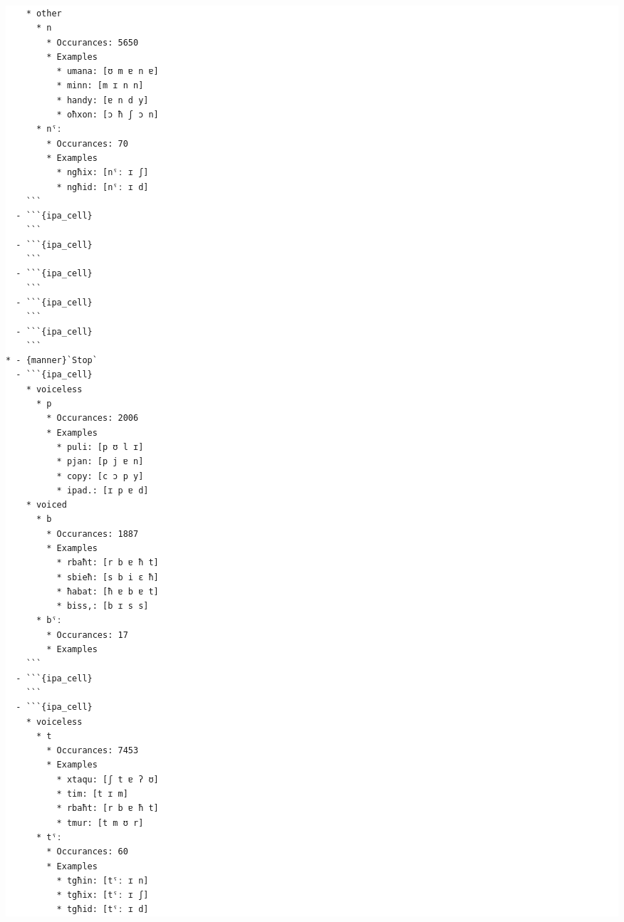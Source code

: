 ``````{list-table}
    * other
      * n
        * Occurances: 5650
        * Examples
          * umana: [ʊ m ɐ n ɐ]
          * minn: [m ɪ n n]
          * handy: [ɐ n d y]
          * oħxon: [ɔ ħ ʃ ɔ n]
      * nˤː
        * Occurances: 70
        * Examples
          * ngħix: [nˤː ɪ ʃ]
          * ngħid: [nˤː ɪ d]
    ```
  - ```{ipa_cell}
    ```
  - ```{ipa_cell}
    ```
  - ```{ipa_cell}
    ```
  - ```{ipa_cell}
    ```
  - ```{ipa_cell}
    ```
* - {manner}`Stop`
  - ```{ipa_cell}
    * voiceless
      * p
        * Occurances: 2006
        * Examples
          * puli: [p ʊ l ɪ]
          * pjan: [p j ɐ n]
          * copy: [c ɔ p y]
          * ipad.: [ɪ p ɐ d]
    * voiced
      * b
        * Occurances: 1887
        * Examples
          * rbaħt: [r b ɐ ħ t]
          * sbieħ: [s b i ɛ ħ]
          * ħabat: [ħ ɐ b ɐ t]
          * biss,: [b ɪ s s]
      * bˤː
        * Occurances: 17
        * Examples
    ```
  - ```{ipa_cell}
    ```
  - ```{ipa_cell}
    * voiceless
      * t
        * Occurances: 7453
        * Examples
          * xtaqu: [ʃ t ɐ ʔ ʊ]
          * tim: [t ɪ m]
          * rbaħt: [r b ɐ ħ t]
          * tmur: [t m ʊ r]
      * tˤː
        * Occurances: 60
        * Examples
          * tgħin: [tˤː ɪ n]
          * tgħix: [tˤː ɪ ʃ]
          * tgħid: [tˤː ɪ d]
``````